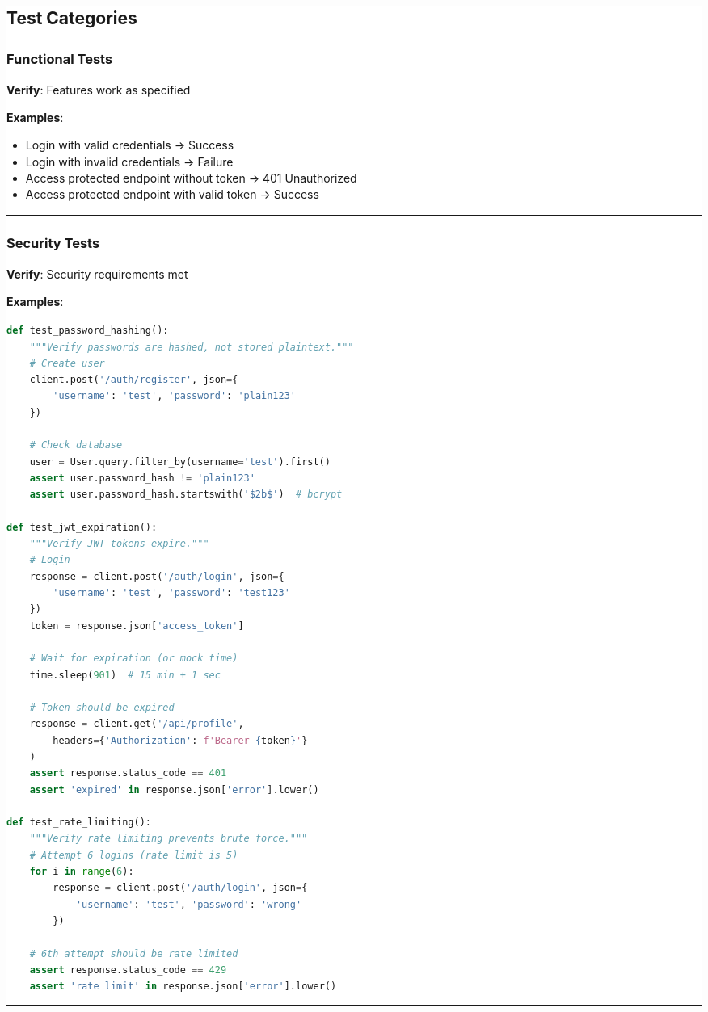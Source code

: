 ## Test Categories

### Functional Tests

**Verify**: Features work as specified

**Examples**:
- Login with valid credentials → Success
- Login with invalid credentials → Failure
- Access protected endpoint without token → 401 Unauthorized
- Access protected endpoint with valid token → Success

---

### Security Tests

**Verify**: Security requirements met

**Examples**:
```python
def test_password_hashing():
    """Verify passwords are hashed, not stored plaintext."""
    # Create user
    client.post('/auth/register', json={
        'username': 'test', 'password': 'plain123'
    })

    # Check database
    user = User.query.filter_by(username='test').first()
    assert user.password_hash != 'plain123'
    assert user.password_hash.startswith('$2b$')  # bcrypt

def test_jwt_expiration():
    """Verify JWT tokens expire."""
    # Login
    response = client.post('/auth/login', json={
        'username': 'test', 'password': 'test123'
    })
    token = response.json['access_token']

    # Wait for expiration (or mock time)
    time.sleep(901)  # 15 min + 1 sec

    # Token should be expired
    response = client.get('/api/profile',
        headers={'Authorization': f'Bearer {token}'}
    )
    assert response.status_code == 401
    assert 'expired' in response.json['error'].lower()

def test_rate_limiting():
    """Verify rate limiting prevents brute force."""
    # Attempt 6 logins (rate limit is 5)
    for i in range(6):
        response = client.post('/auth/login', json={
            'username': 'test', 'password': 'wrong'
        })

    # 6th attempt should be rate limited
    assert response.status_code == 429
    assert 'rate limit' in response.json['error'].lower()
```

---
